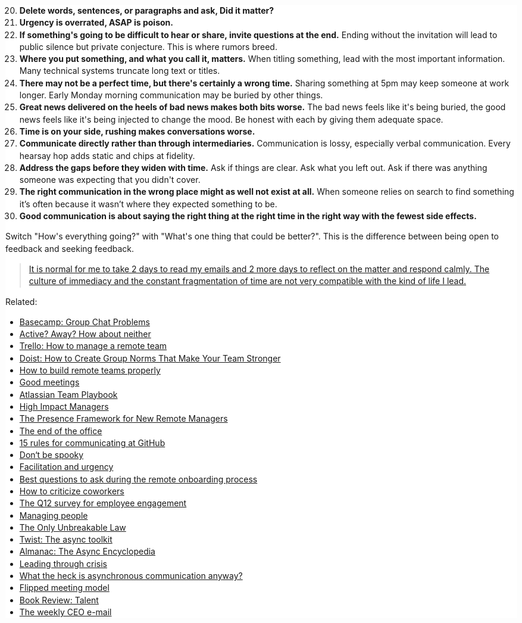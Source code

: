 20. **Delete words, sentences, or paragraphs and ask, Did it matter?**
21. **Urgency is overrated, ASAP is poison.**
22. **If something's going to be difficult to hear or share, invite questions at the end.** Ending without the invitation will lead to public silence but private conjecture. This is where rumors breed.
23. **Where you put something, and what you call it, matters.** When titling something, lead with the most important information. Many technical systems truncate long text or titles.
24. **There may not be a perfect time, but there's certainly a wrong time.** Sharing something at 5pm may keep someone at work longer. Early Monday morning communication may be buried by other things.
25. **Great news delivered on the heels of bad news makes both bits worse.** The bad news feels like it's being buried, the good news feels like it's being injected to change the mood. Be honest with each by giving them adequate space.
26. **Time is on your side, rushing makes conversations worse.**
27. **Communicate directly rather than through intermediaries.** Communication is lossy, especially verbal communication. Every hearsay hop adds static and chips at fidelity.
28. **Address the gaps before they widen with time.** Ask if things are clear. Ask what you left out. Ask if there was anything someone was expecting that you didn't cover.
29. **The right communication in the wrong place might as well not exist at all.** When someone relies on search to find something it’s often because it wasn’t where they expected something to be.
30. **Good communication is about saying the right thing at the right time in the right way with the fewest side effects.**

Switch "How's everything going?" with "What's one thing that could be better?". This is the difference between being open to feedback and seeking feedback.

> [It is normal for me to take 2 days to read my emails and 2 more days to reflect on the matter and respond calmly. The culture of immediacy and the constant fragmentation of time are not very compatible with the kind of life I lead.](https://twitter.com/lucy_hunt/status/1337031131607261184?s=20&t=koKi6O2WjoERZHifySoRoQ)

Related:
- [Basecamp: Group Chat Problems](https://basecamp.com/guides/group-chat-problems)
- [Active? Away? How about neither](https://world.hey.com/jason/active-away-how-about-neither-ed70fd69)
- [Trello: How to manage a remote team](https://blog.trello.com/how-to-manage-a-remote-team)
- [Doist: How to Create Group Norms That Make Your Team Stronger](https://blog.doist.com/group-norms-team-communication/)
- [How to build remote teams properly](https://www.vadimkravcenko.com/en/how-to-build-remote-teams-properly/)
- [Good meetings](https://css-tricks.com/good-meetings/)
- [Atlassian Team Playbook](https://www.atlassian.com/team-playbook)
- [High Impact Managers](https://review.firstround.com/the-25-micro-habits-of-high-impact-managers)
- [The Presence Framework for New Remote Managers](https://intenseminimalism.com/2021/the-presence-framework-for-new-remote-managers/)
- [The end of the office](https://seths.blog/2021/08/the-end-of-the-office/)
- [15 rules for communicating at GitHub](https://ben.balter.com/2014/11/06/rules-of-communicating-at-github/)
- [Don‘t be spooky](https://therealadam.com/2021/11/01/dont-be-spooky/)
- [Facilitation and urgency](https://alearningaday.blog/2021/11/19/facilitation-and-urgency/)
- [Best questions to ask during the remote onboarding process](https://knowyourteam.com/blog/2020/09/14/the-13-best-questions-to-ask-during-the-remote-onboarding-process/)
- [How to criticize coworkers](https://alexturek.com/2022-03-18-How-to-criticize-coworkers/)
- [The Q12 survey for employee engagement](https://critter.blog/2022/04/14/the-q12-survey-for-employee-engagement/)
- [Managing people](https://klinger.io/posts/managing-people-%F0%9F%A4%AF)
- [The Only Unbreakable Law](https://youtu.be/5IUj1EZwpJY)
- [Twist: The async toolkit](https://async.twist.com/async-collaboration-toolkit/)
- [Almanac: The Async Encyclopedia](https://almanac.io/magazine/the-async-encyclopedia)
- [Leading through crisis](https://larahogan.me/blog/resources-leading-through-crises/)
- [What the heck is asynchronous communication anyway?](https://async.twist.com/asynchronous-communication/)
- [Flipped meeting model](https://async.twist.com/flipped-meeting-model/)
- [Book Review: Talent](https://thezvi.substack.com/p/book-review-talent)
- [The weekly CEO e-mail](https://medium.com/@gokulrajaram/the-weekly-ceo-e-mail-b5eaafcee6fa)